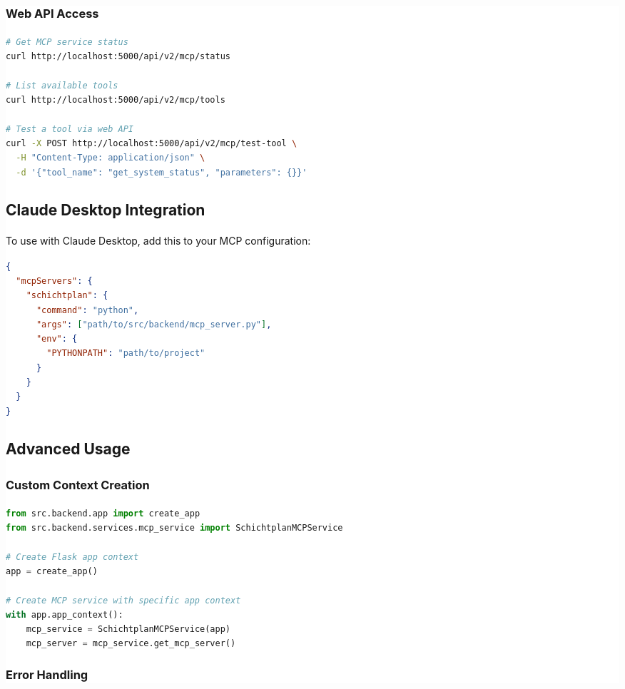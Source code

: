 ### Web API Access

```bash
# Get MCP service status
curl http://localhost:5000/api/v2/mcp/status

# List available tools
curl http://localhost:5000/api/v2/mcp/tools

# Test a tool via web API
curl -X POST http://localhost:5000/api/v2/mcp/test-tool \
  -H "Content-Type: application/json" \
  -d '{"tool_name": "get_system_status", "parameters": {}}'
```

## Claude Desktop Integration

To use with Claude Desktop, add this to your MCP configuration:

```json
{
  "mcpServers": {
    "schichtplan": {
      "command": "python",
      "args": ["path/to/src/backend/mcp_server.py"],
      "env": {
        "PYTHONPATH": "path/to/project"
      }
    }
  }
}
```

## Advanced Usage

### Custom Context Creation

```python
from src.backend.app import create_app
from src.backend.services.mcp_service import SchichtplanMCPService

# Create Flask app context
app = create_app()

# Create MCP service with specific app context
with app.app_context():
    mcp_service = SchichtplanMCPService(app)
    mcp_server = mcp_service.get_mcp_server()
```

### Error Handling
